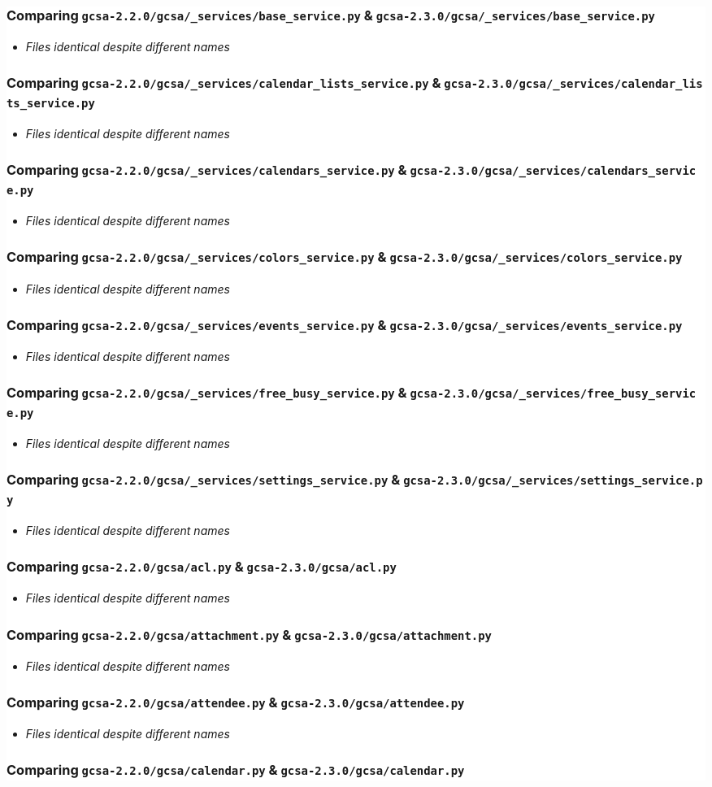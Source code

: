 ### Comparing `gcsa-2.2.0/gcsa/_services/base_service.py` & `gcsa-2.3.0/gcsa/_services/base_service.py`

 * *Files identical despite different names*

### Comparing `gcsa-2.2.0/gcsa/_services/calendar_lists_service.py` & `gcsa-2.3.0/gcsa/_services/calendar_lists_service.py`

 * *Files identical despite different names*

### Comparing `gcsa-2.2.0/gcsa/_services/calendars_service.py` & `gcsa-2.3.0/gcsa/_services/calendars_service.py`

 * *Files identical despite different names*

### Comparing `gcsa-2.2.0/gcsa/_services/colors_service.py` & `gcsa-2.3.0/gcsa/_services/colors_service.py`

 * *Files identical despite different names*

### Comparing `gcsa-2.2.0/gcsa/_services/events_service.py` & `gcsa-2.3.0/gcsa/_services/events_service.py`

 * *Files identical despite different names*

### Comparing `gcsa-2.2.0/gcsa/_services/free_busy_service.py` & `gcsa-2.3.0/gcsa/_services/free_busy_service.py`

 * *Files identical despite different names*

### Comparing `gcsa-2.2.0/gcsa/_services/settings_service.py` & `gcsa-2.3.0/gcsa/_services/settings_service.py`

 * *Files identical despite different names*

### Comparing `gcsa-2.2.0/gcsa/acl.py` & `gcsa-2.3.0/gcsa/acl.py`

 * *Files identical despite different names*

### Comparing `gcsa-2.2.0/gcsa/attachment.py` & `gcsa-2.3.0/gcsa/attachment.py`

 * *Files identical despite different names*

### Comparing `gcsa-2.2.0/gcsa/attendee.py` & `gcsa-2.3.0/gcsa/attendee.py`

 * *Files identical despite different names*

### Comparing `gcsa-2.2.0/gcsa/calendar.py` & `gcsa-2.3.0/gcsa/calendar.py`
